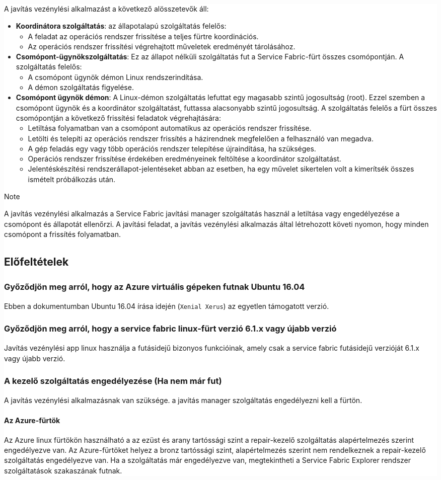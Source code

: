 A javítás vezénylési alkalmazást a következő alösszetevők áll:

- **Koordinátora szolgáltatás**: az állapotalapú szolgáltatás felelős:
    - A feladat az operációs rendszer frissítése a teljes fürtre koordinációs.
    - Az operációs rendszer frissítési végrehajtott műveletek eredményét tárolásához.
- **Csomópont-ügynökszolgáltatás**: Ez az állapot nélküli szolgáltatás fut a Service Fabric-fürt összes csomópontján. A szolgáltatás felelős:
    - A csomópont ügynök démon Linux rendszerindítása.
    - A démon szolgáltatás figyelése.
- **Csomópont ügynök démon**: A Linux-démon szolgáltatás lefuttat egy magasabb szintű jogosultság (root). Ezzel szemben a csomópont ügynök és a koordinátor szolgáltatást, futtassa alacsonyabb szintű jogosultság. A szolgáltatás felelős a fürt összes csomópontján a következő frissítési feladatok végrehajtására:
    - Letiltása folyamatban van a csomópont automatikus az operációs rendszer frissítése.
    - Letölti és telepíti az operációs rendszer frissítés a házirendnek megfelelően a felhasználó van megadva.
    - A gép feladás egy vagy több operációs rendszer telepítése újraindítása, ha szükséges.
    - Operációs rendszer frissítése érdekében eredményeinek feltöltése a koordinátor szolgáltatást.
    - Jelentéskészítési rendszerállapot-jelentéseket abban az esetben, ha egy művelet sikertelen volt a kimerítsék összes ismételt próbálkozás után.

> [!NOTE]
> A javítás vezénylési alkalmazás a Service Fabric javítási manager szolgáltatás használ a letiltása vagy engedélyezése a csomópont és állapotát ellenőrzi. A javítási feladat, a javítás vezénylési alkalmazás által létrehozott követi nyomon, hogy minden csomópont a frissítés folyamatban.

## <a name="prerequisites"></a>Előfeltételek

### <a name="ensure-that-your-azure-vms-are-running-ubuntu-1604"></a>Győződjön meg arról, hogy az Azure virtuális gépeken futnak Ubuntu 16.04
Ebben a dokumentumban Ubuntu 16.04 írása idején (`Xenial Xerus`) az egyetlen támogatott verzió.

### <a name="ensure-that-the-service-fabric-linux-cluster-is-version-61x-and-above"></a>Győződjön meg arról, hogy a service fabric linux-fürt verzió 6.1.x vagy újabb verzió

Javítás vezénylési app linux használja a futásidejű bizonyos funkcióinak, amely csak a service fabric futásidejű verzióját 6.1.x vagy újabb verzió.

### <a name="enable-the-repair-manager-service-if-its-not-running-already"></a>A kezelő szolgáltatás engedélyezése (Ha nem már fut)

A javítás vezénylési alkalmazásnak van szüksége. a javítás manager szolgáltatás engedélyezni kell a fürtön.

#### <a name="azure-clusters"></a>Az Azure-fürtök

Az Azure linux fürtökön használható a az ezüst és arany tartóssági szint a repair-kezelő szolgáltatás alapértelmezés szerint engedélyezve van. Az Azure-fürtöket helyez a bronz tartóssági szint, alapértelmezés szerint nem rendelkeznek a repair-kezelő szolgáltatás engedélyezve van. Ha a szolgáltatás már engedélyezve van, megtekintheti a Service Fabric Explorer rendszer szolgáltatások szakaszának futnak.

